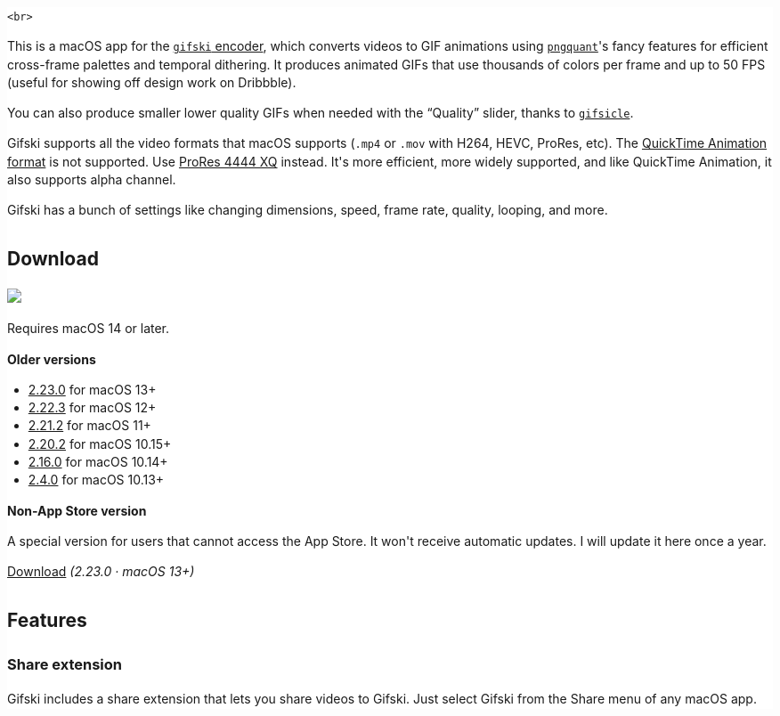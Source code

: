 	<br>
</div>

This is a macOS app for the [`gifski` encoder](https://gif.ski), which converts videos to GIF animations using [`pngquant`](https://pngquant.org)'s fancy features for efficient cross-frame palettes and temporal dithering. It produces animated GIFs that use thousands of colors per frame and up to 50 FPS (useful for showing off design work on Dribbble).

You can also produce smaller lower quality GIFs when needed with the “Quality” slider, thanks to [`gifsicle`](https://github.com/kohler/gifsicle).

Gifski supports all the video formats that macOS supports (`.mp4` or `.mov` with H264, HEVC, ProRes, etc). The [QuickTime Animation format](https://en.wikipedia.org/wiki/QuickTime_Animation) is not supported. Use [ProRes 4444 XQ](https://en.wikipedia.org/wiki/Apple_ProRes) instead. It's more efficient, more widely supported, and like QuickTime Animation, it also supports alpha channel.

Gifski has a bunch of settings like changing dimensions, speed, frame rate, quality, looping, and more.

## Download

[![](https://sindresorhus.com/assets/download-on-app-store-badge.svg)](https://apps.apple.com/app/id1351639930)

Requires macOS 14 or later.

**Older versions**

- [2.23.0](https://github.com/sindresorhus/Gifski/releases/download/v2.23.0/Gifski.2.23.0.-.macOS.13.zip) for macOS 13+
- [2.22.3](https://github.com/sindresorhus/Gifski/releases/download/v2.22.3/Gifski.2.22.3.-.macOS.12.zip) for macOS 12+
- [2.21.2](https://github.com/sindresorhus/Gifski/releases/download/v2.21.2/Gifski.2.21.2.-.macOS.11.zip) for macOS 11+
- [2.20.2](https://github.com/sindresorhus/Gifski/releases/download/v2.20.2/Gifski.2.20.2.-.macOS.10.15.zip) for macOS 10.15+
- [2.16.0](https://github.com/sindresorhus/Gifski/releases/download/v2.16.0/Gifski.2.16.0.-.macOS.10.14.zip) for macOS 10.14+
- [2.4.0](https://github.com/sindresorhus/Gifski/files/3991913/Gifski.2.4.0.-.High.Sierra.zip) for macOS 10.13+

**Non-App Store version**

A special version for users that cannot access the App Store. It won't receive automatic updates. I will update it here once a year.

[Download](https://github.com/sindresorhus/meta/files/13539147/Gifski-2.23.0-1692807940.zip) *(2.23.0 · macOS 13+)*

## Features

### Share extension

Gifski includes a share extension that lets you share videos to Gifski. Just select Gifski from the Share menu of any macOS app.
